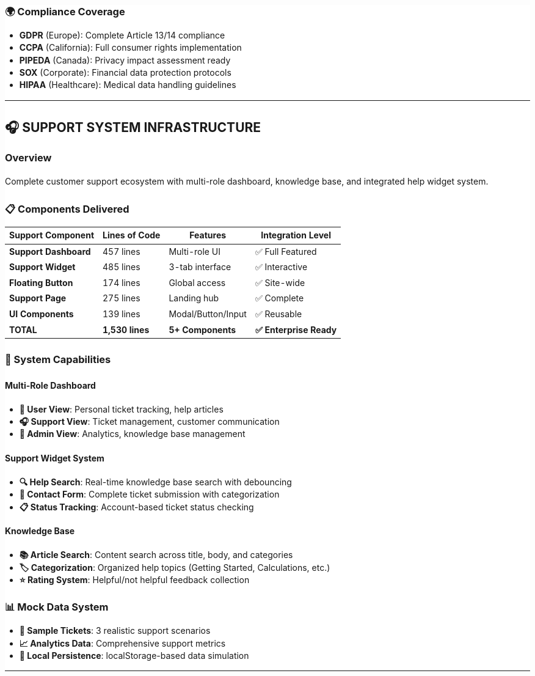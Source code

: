 ### **🌍 Compliance Coverage**
- **GDPR** (Europe): Complete Article 13/14 compliance
- **CCPA** (California): Full consumer rights implementation
- **PIPEDA** (Canada): Privacy impact assessment ready
- **SOX** (Corporate): Financial data protection protocols
- **HIPAA** (Healthcare): Medical data handling guidelines

---

## 🎧 **SUPPORT SYSTEM INFRASTRUCTURE**

### **Overview**
Complete customer support ecosystem with multi-role dashboard, knowledge base, and integrated help widget system.

### **📋 Components Delivered**

| Support Component | Lines of Code | Features | Integration Level |
|------------------|---------------|----------|-------------------|
| **Support Dashboard** | 457 lines | Multi-role UI | ✅ Full Featured |
| **Support Widget** | 485 lines | 3-tab interface | ✅ Interactive |
| **Floating Button** | 174 lines | Global access | ✅ Site-wide |
| **Support Page** | 275 lines | Landing hub | ✅ Complete |
| **UI Components** | 139 lines | Modal/Button/Input | ✅ Reusable |
| **TOTAL** | **1,530 lines** | **5+ Components** | **✅ Enterprise Ready** |

### **🔧 System Capabilities**

#### **Multi-Role Dashboard**
- **👤 User View**: Personal ticket tracking, help articles
- **🎧 Support View**: Ticket management, customer communication
- **👑 Admin View**: Analytics, knowledge base management

#### **Support Widget System**
- **🔍 Help Search**: Real-time knowledge base search with debouncing
- **💬 Contact Form**: Complete ticket submission with categorization
- **📋 Status Tracking**: Account-based ticket status checking

#### **Knowledge Base**
- **📚 Article Search**: Content search across title, body, and categories
- **🏷️ Categorization**: Organized help topics (Getting Started, Calculations, etc.)
- **⭐ Rating System**: Helpful/not helpful feedback collection

### **📊 Mock Data System**
- **🎫 Sample Tickets**: 3 realistic support scenarios
- **📈 Analytics Data**: Comprehensive support metrics
- **🔄 Local Persistence**: localStorage-based data simulation

---